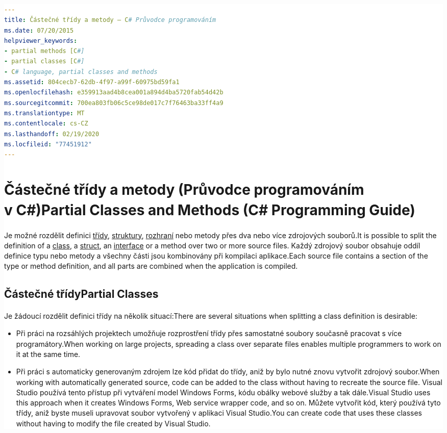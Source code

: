 ```yaml
---
title: Částečné třídy a metody – C# Průvodce programováním
ms.date: 07/20/2015
helpviewer_keywords:
- partial methods [C#]
- partial classes [C#]
- C# language, partial classes and methods
ms.assetid: 804cecb7-62db-4f97-a99f-60975bd59fa1
ms.openlocfilehash: e359913aad4b8cea001a894d4ba5720fab54d42b
ms.sourcegitcommit: 700ea803fb06c5ce98de017c7f76463ba33ff4a9
ms.translationtype: MT
ms.contentlocale: cs-CZ
ms.lasthandoff: 02/19/2020
ms.locfileid: "77451912"
---
```

# <a name="partial-classes-and-methods-c-programming-guide"></a><span data-ttu-id="52a06-102">Částečné třídy a metody (Průvodce programováním v C#)</span><span class="sxs-lookup"><span data-stu-id="52a06-102">Partial Classes and Methods (C# Programming Guide)</span></span>

<span data-ttu-id="52a06-103">Je možné rozdělit definici [třídy](../../language-reference/keywords/class.md), [struktury](../../language-reference/keywords/struct.md), [rozhraní](../../language-reference/keywords/interface.md) nebo metody přes dva nebo více zdrojových souborů.</span><span class="sxs-lookup"><span data-stu-id="52a06-103">It is possible to split the definition of a [class](../../language-reference/keywords/class.md), a [struct](../../language-reference/keywords/struct.md), an [interface](../../language-reference/keywords/interface.md) or a method over two or more source files.</span></span> <span data-ttu-id="52a06-104">Každý zdrojový soubor obsahuje oddíl definice typu nebo metody a všechny části jsou kombinovány při kompilaci aplikace.</span><span class="sxs-lookup"><span data-stu-id="52a06-104">Each source file contains a section of the type or method definition, and all parts are combined when the application is compiled.</span></span>

## <a name="partial-classes"></a><span data-ttu-id="52a06-105">Částečné třídy</span><span class="sxs-lookup"><span data-stu-id="52a06-105">Partial Classes</span></span>

<span data-ttu-id="52a06-106">Je žádoucí rozdělit definici třídy na několik situací:</span><span class="sxs-lookup"><span data-stu-id="52a06-106">There are several situations when splitting a class definition is desirable:</span></span>

- <span data-ttu-id="52a06-107">Při práci na rozsáhlých projektech umožňuje rozprostření třídy přes samostatné soubory současně pracovat s více programátory.</span><span class="sxs-lookup"><span data-stu-id="52a06-107">When working on large projects, spreading a class over separate files enables multiple programmers to work on it at the same time.</span></span>

- <span data-ttu-id="52a06-108">Při práci s automaticky generovaným zdrojem lze kód přidat do třídy, aniž by bylo nutné znovu vytvořit zdrojový soubor.</span><span class="sxs-lookup"><span data-stu-id="52a06-108">When working with automatically generated source, code can be added to the class without having to recreate the source file.</span></span> <span data-ttu-id="52a06-109">Visual Studio používá tento přístup při vytváření model Windows Forms, kódu obálky webové služby a tak dále.</span><span class="sxs-lookup"><span data-stu-id="52a06-109">Visual Studio uses this approach when it creates Windows Forms, Web service wrapper code, and so on.</span></span> <span data-ttu-id="52a06-110">Můžete vytvořit kód, který používá tyto třídy, aniž byste museli upravovat soubor vytvořený v aplikaci Visual Studio.</span><span class="sxs-lookup"><span data-stu-id="52a06-110">You can create code that uses these classes without having to modify the file created by Visual Studio.</span></span>
